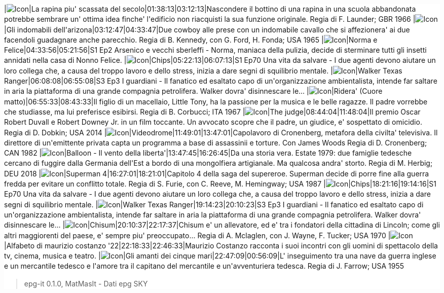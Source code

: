 |![Icon](https://guidatv.sky.it/uuid/bbe72221-5972-46d1-8137-48abda83600a/cover?md5ChecksumParam=cba3853b85a954a8040c535aa65aa0fb)|La rapina piu&#039; scassata del secolo|01:38:13|03:12:13|Nascondere il bottino di una rapina in una scuola abbandonata potrebbe sembrare un&#039; ottima idea finche&#039; l&#039;edificio non riacquisti la sua funzione originale. Regia di F. Launder; GBR 1966
|![Icon](https://guidatv.sky.it/uuid/1a845cd5-cc46-4ce3-8919-eff265ebeb44/cover?md5ChecksumParam=cfdc98a9b0fd7591023111414a03a851)|Gli indomabili dell&#039;arizona|03:12:47|04:33:47|Due cowboy alle prese con un indomabile cavallo che si affezionera&#039; ai due facendoli guadagnare anche parecchio. Regia di B. Kennedy, con G. Ford, H. Fonda; USA 1965
|![Icon](https://guidatv.sky.it/uuid/6a616664-33b8-4ffe-906c-f3377bc5bd8c/cover?md5ChecksumParam=960baf445908e8bcd34f72a1a1b8caff)|Norma e Felice|04:33:56|05:21:56|S1 Ep2 Arsenico e vecchi sberleffi - Norma, maniaca della pulizia, decide di sterminare tutti gli insetti annidati nella casa di Nonno Felice.
|![Icon](https://guidatv.sky.it/uuid/c012b0ab-418e-49e0-9bd0-ab1526e4c4ae/cover?md5ChecksumParam=64ab78696e408cf8a28387dbbab69037)|Chips|05:22:13|06:07:13|S1 Ep70 Una vita da salvare - I due agenti devono aiutare un loro collega che, a causa del troppo lavoro e dello stress, inizia a dare segni di squilibrio mentale.
|![Icon](https://guidatv.sky.it/uuid/a24f6197-8b7d-4278-b140-96ea927c6ed3/cover?md5ChecksumParam=229e2c24cd62b6b4833729d7e9d53654)|Walker Texas Ranger|06:08:08|06:55:08|S3 Ep3 I guardiani - Il fanatico ed esaltato capo di un&#039;organizzazione ambientalista, intende far saltare in aria la piattaforma di una grande compagnia petrolifera. Walker dovra&#039; disinnescare le...
|![Icon](https://guidatv.sky.it/uuid/b8f05c05-8758-48f4-b83b-ae572cf45c80/cover?md5ChecksumParam=040e24044761247efd2ec999a873574e)|Ridera&#039; (Cuore matto)|06:55:33|08:43:33|Il figlio di un macellaio, Little Tony, ha la passione per la musica e le belle ragazze. Il padre vorrebbe che studiasse, ma lui preferisce esibirsi. Regia di B. Corbucci; ITA 1967
|![Icon](https://guidatv.sky.it/uuid/5a29b756-e281-4434-81c1-e6302bde3dce/cover?md5ChecksumParam=7196111bc81cd5ba1fdaa10e5f00a271)|The judge|08:44:04|11:48:04|Il premio Oscar Robert Duvall e Robert Downey Jr. in un film toccante. Un avvocato scopre che il padre, un giudice, e&#039; sospettato di omicidio. Regia di D. Dobkin; USA 2014
|![Icon](https://guidatv.sky.it/uuid/cdfbb920-691c-48ff-8a9c-b863e33781fa/cover?md5ChecksumParam=eb3ee1688d806a9d632604fd45df25dc)|Videodrome|11:49:01|13:47:01|Capolavoro di Cronenberg, metafora della civilta&#039; televisiva. Il direttore di un&#039;emittente privata capta un programma a base di assassinii e torture. Con James Woods Regia di D. Cronenberg; CAN 1982
|![Icon](https://guidatv.sky.it/uuid/b7860ffe-a12a-4aab-a43d-314f4ab79b3a/cover?md5ChecksumParam=1ced4c935fc9466849dab91fe4b75467)|Balloon - Il vento della liberta&#039;|13:47:45|16:26:45|Da una storia vera. Estate 1979: due famiglie tedesche cercano di fuggire dalla Germania dell&#039;Est a bordo di una mongolfiera artigianale. Ma qualcosa andra&#039; storto. Regia di M. Herbig; DEU 2018
|![Icon](https://guidatv.sky.it/uuid/9cc2cf65-3421-48a2-a875-4b8b6944efb1/cover?md5ChecksumParam=90e78209bb7fd909a363f78d59e43fae)|Superman 4|16:27:01|18:21:01|Capitolo 4 della saga del supereroe. Superman decide di porre fine alla guerra fredda per evitare un conflitto totale. Regia di S. Furie, con C. Reeve, M. Hemingway; USA 1987
|![Icon](https://guidatv.sky.it/uuid/c012b0ab-418e-49e0-9bd0-ab1526e4c4ae/cover?md5ChecksumParam=64ab78696e408cf8a28387dbbab69037)|Chips|18:21:16|19:14:16|S1 Ep70 Una vita da salvare - I due agenti devono aiutare un loro collega che, a causa del troppo lavoro e dello stress, inizia a dare segni di squilibrio mentale.
|![Icon](https://guidatv.sky.it/uuid/a24f6197-8b7d-4278-b140-96ea927c6ed3/cover?md5ChecksumParam=229e2c24cd62b6b4833729d7e9d53654)|Walker Texas Ranger|19:14:23|20:10:23|S3 Ep3 I guardiani - Il fanatico ed esaltato capo di un&#039;organizzazione ambientalista, intende far saltare in aria la piattaforma di una grande compagnia petrolifera. Walker dovra&#039; disinnescare le...
|![Icon](https://guidatv.sky.it/uuid/eeb9ffd2-5876-435e-8ac3-a9be38081f3c/cover?md5ChecksumParam=8ec0737bc071f82c006340d989dff8ee)|Chisum|20:10:37|22:17:37|Chisum e&#039; un allevatore, ed e&#039; tra i fondatori della cittadina di Lincoln; come gli altri maggiorenti del paese, e&#039; sempre piu&#039; preoccupato... Regia di A. Mclaglen, con J. Wayne, F. Tucker; USA 1970
|![Icon](https://guidatv.sky.it/uuid/42330f70-0157-4481-beab-434eeba91609/cover?md5ChecksumParam=97898840fe30b512a6dc0f302e53a393)|Alfabeto di maurizio costanzo &#039;22|22:18:33|22:46:33|Maurizio Costanzo racconta i suoi incontri con gli uomini di spettacolo della tv, cinema, musica e teatro.
|![Icon](https://guidatv.sky.it/uuid/423bc664-ba15-4b11-b456-53a7e8ebcdd8/cover?md5ChecksumParam=bffa3d2732097ce91dfb40ed461ed796)|Gli amanti dei cinque mari|22:47:09|00:56:09|L&#039; inseguimento tra una nave da guerra inglese e un mercantile tedesco e l&#039;amore tra il capitano del mercantile e un&#039;avventuriera tedesca. Regia di J. Farrow; USA 1955



 > epg-it 0.1.0, MatMasIt - Dati epg SKY
